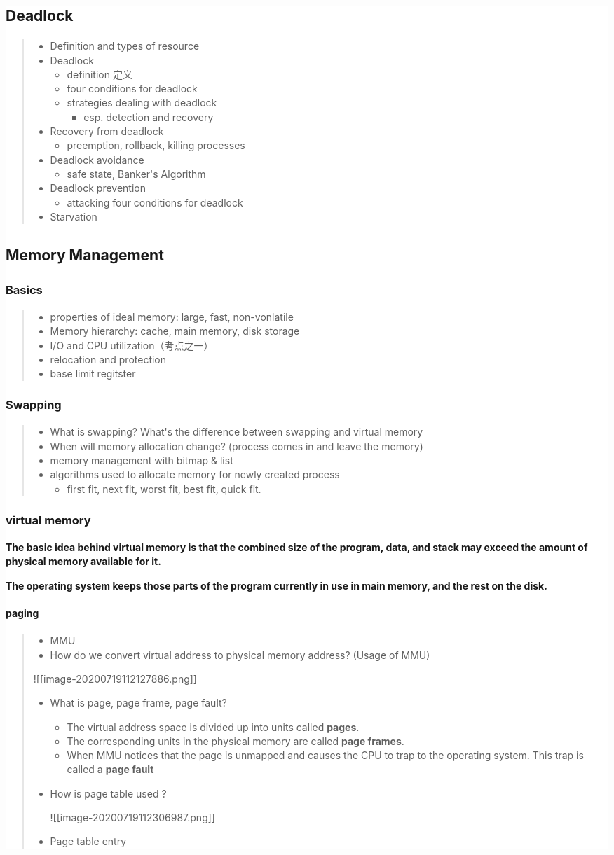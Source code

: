 ## Deadlock

> - Definition and types of resource 
> - Deadlock 
>   - definition 定义
>   - four conditions for deadlock 
>   - strategies dealing with deadlock 
>     - esp. detection and recovery 
> - Recovery from deadlock 
>   - preemption, rollback, killing processes
> - Deadlock avoidance
>   - safe state, Banker's Algorithm
> - Deadlock prevention
>   - attacking four conditions for deadlock
> - Starvation

## Memory Management

### Basics

> - properties of ideal memory: large, fast, non-vonlatile
> - Memory hierarchy: cache, main memory, disk storage
> - I/O and CPU utilization（考点之一）
> - relocation and protection
> - base limit regitster

### Swapping

> - What is swapping? What's the difference between swapping and virtual memory
> - When will memory allocation change? (process comes in and leave the memory)
> - memory management with bitmap & list
> - algorithms used to allocate memory for newly created process
>   - first fit, next fit, worst fit, best fit, quick fit.

### virtual memory

**The basic idea behind virtual memory is that the combined size of the program, data, and stack may exceed the amount of physical memory available for it.**

**The operating system keeps those parts of the program currently in use in main memory, and the rest on the disk.**

#### paging

> - MMU
> - How do we convert virtual address to physical memory address? (Usage of MMU)
>
> ![[image-20200719112127886.png]]
>
> - What is page, page frame, page fault?
>
>   - The virtual address space is divided up into units called **pages**.
>   - The corresponding units in the physical memory are called **page frames**.
>   - When MMU notices that the page is unmapped  and causes the CPU to trap to the operating system. This trap is called a **page fault**
>
> - How is page table used ?
>
>   ![[image-20200719112306987.png]]
>
> - Page table entry
>